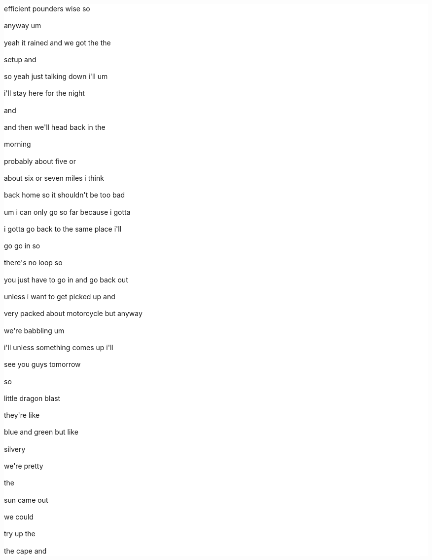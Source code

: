 efficient pounders wise so

anyway um

yeah it rained and we got the the

setup and

so yeah just talking down i&#39;ll um

i&#39;ll stay here for the night

and

and then we&#39;ll head back in the

morning

probably about five or

about six or seven miles i think

back home so it shouldn&#39;t be too bad

um i can only go so far because i gotta

i gotta go back to the same place i&#39;ll

go go in so

there&#39;s no loop so

you just have to go in and go back out

unless i want to get picked up and

very packed about motorcycle but anyway

we&#39;re babbling um

i&#39;ll unless something comes up i&#39;ll

see you guys tomorrow

so

little dragon blast

they&#39;re like

blue and green but like

silvery

we&#39;re pretty

the

sun came out

we could

try up the

the cape and
